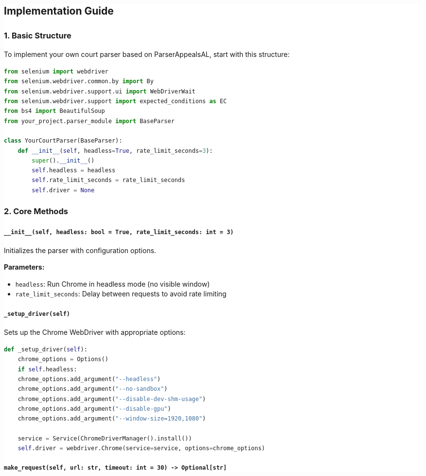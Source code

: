 ## Implementation Guide

### 1. Basic Structure

To implement your own court parser based on ParserAppealsAL, start with this structure:

```python
from selenium import webdriver
from selenium.webdriver.common.by import By
from selenium.webdriver.support.ui import WebDriverWait
from selenium.webdriver.support import expected_conditions as EC
from bs4 import BeautifulSoup
from your_project.parser_module import BaseParser

class YourCourtParser(BaseParser):
    def __init__(self, headless=True, rate_limit_seconds=3):
        super().__init__()
        self.headless = headless
        self.rate_limit_seconds = rate_limit_seconds
        self.driver = None
```

### 2. Core Methods

#### `__init__(self, headless: bool = True, rate_limit_seconds: int = 3)`

Initializes the parser with configuration options.

**Parameters:**
- `headless`: Run Chrome in headless mode (no visible window)
- `rate_limit_seconds`: Delay between requests to avoid rate limiting

#### `_setup_driver(self)`

Sets up the Chrome WebDriver with appropriate options:

```python
def _setup_driver(self):
    chrome_options = Options()
    if self.headless:
    chrome_options.add_argument("--headless")
    chrome_options.add_argument("--no-sandbox")
    chrome_options.add_argument("--disable-dev-shm-usage")
    chrome_options.add_argument("--disable-gpu")
    chrome_options.add_argument("--window-size=1920,1080")
    
    service = Service(ChromeDriverManager().install())
    self.driver = webdriver.Chrome(service=service, options=chrome_options)
```

#### `make_request(self, url: str, timeout: int = 30) -> Optional[str]`
